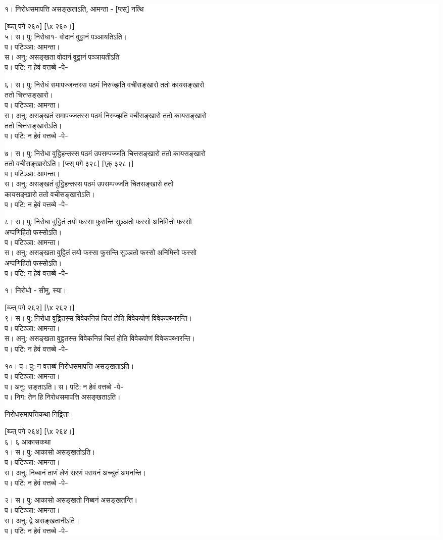 १। निरोधसमापत्ति असङ्खताऽति, आमन्ता - [प्त्स्] नत्थि  
    
[ब्ज्त् पगे २६०] [\x २६०।]       
५। स। पु: निरोधा१- वोदानं वुट्ठानं पञ्ञायतिऽति।   
प। पटिञ्ञा: आमन्ता।   
स। अनु: असङ्खता वोदानं वुट्ठानं पञ्ञायतीऽति  
प। पटि: न हेवं वत्तब्बे -पे-  
    
६। स। पु: निरोधं समापज्जन्तस्स पठमं निरुज्झति वचीसङ्खारो ततो कायसङ्खारो  
ततो चित्तसङ्खारो।   
प। पटिञ्ञा: आमन्ता।   
स। अनु: असङ्खतं समापज्जतस्स पठमं निरुज्झति वचीसङ्खारो ततो कायसङ्खारो  
ततो चित्तसङ्खारोऽति।   
प। पटि: न हेवं वत्तब्बे -पे-  
    
७। स। पु: निरोधा वुट्ठिहन्तस्स पठमं उपसम्पज्जति चित्तसङ्खारो ततो कायसङ्खारो  
ततो वचीसङ्खारोऽति। [प्त्स् पगे ३२८] [\क़् ३२८।]        
प। पटिञ्ञा: आमन्ता।   
स। अनु: असङ्खतं वुट्ठिहन्तस्स पठमं उपसम्पज्जति चितसङ्खारो ततो  
कायसङ्खारो ततो वचीसङ्खारोऽति।   
प। पटि: न हेवं वत्तब्बे -पे-  
    
८। स। पु: निरोधा वुट्ठितं तयो फस्सा फुसन्ति सुञ्ञतो फस्सो अनिमित्तो फस्सो  
अप्पणिहितो फस्सोऽति।   
प। पटिञ्ञा: आमन्ता।   
स। अनु: असङ्खता वुट्ठितं तयो फस्सा फुसन्ति सुञ्ञतो फस्सो अनिमित्तो फस्सो  
अप्पणिहितो फस्सोऽति।   
प। पटि: न हेवं वत्तब्बे -पे-  
    
१। निरोधो - सीमु, स्या।   
    
[ब्ज्त् पगे २६२] [\x २६२।]       
९। स। पु: निरोधा वुट्ठितस्स विवेकनिन्नं चित्तं होति विवेकपोणं विवेकपब्भारन्ति।   
प। पटिञ्ञा: आमन्ता।   
स। अनु: असङ्खता वुट्ठतस्स विवेकनिन्नं चित्तं होति विवेकपोणं विवेकपब्भारन्ति।   
प। पटि: न हेवं वत्तब्बे -पे-  
    
१०। प। पु: न वत्तब्बं निरोधसमापत्ति असङ्खताऽति।   
प। पटिञ्ञा: आमन्ता।   
प। अनु: सङ्ताऽति। स। पटि: न हेवं वत्तब्बे -पे-  
प। निग: तेन हि निरोधसमापत्ति असङ्खताऽति।   
    
निरोधसमापत्तिकथा निट्ठिता।   
    
[ब्ज्त् पगे २६४] [\x २६४।]       
६। ६ आकासकथा  
१। स। पु: आकासो असङ्खतोऽति।   
प। पटिञ्ञा: आमन्ता।   
स। अनु: निब्बानं ताणं लेणं सरणं परायनं अच्चुतं अमनन्ति।   
प। पटि: न हेवं वत्तब्बे -पे-  
    
२। स। पु: आकासो असङ्खतो निब्बनं असङ्खतन्ति।   
प। पटिञ्ञा: आमन्ता।   
स। अनु: द्वे असङ्खतानीऽति।   
प। पटि: न हेवं वत्तब्बे -पे-  
    